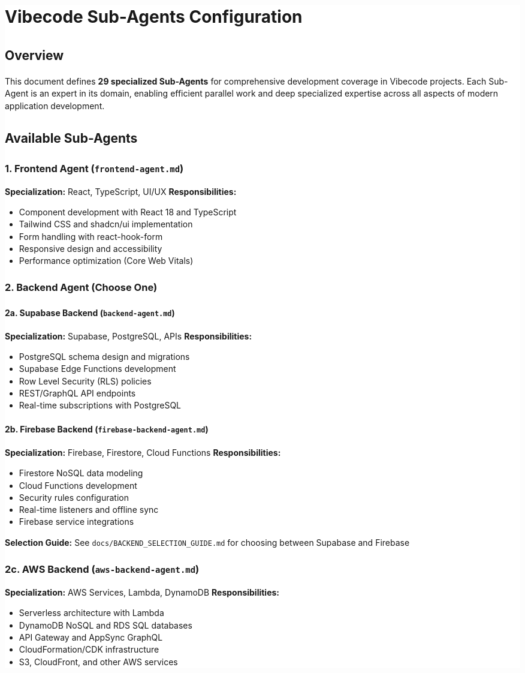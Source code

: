 # Vibecode Sub-Agents Configuration

## Overview
This document defines **29 specialized Sub-Agents** for comprehensive development coverage in Vibecode projects. Each Sub-Agent is an expert in its domain, enabling efficient parallel work and deep specialized expertise across all aspects of modern application development.

## Available Sub-Agents

### 1. Frontend Agent (`frontend-agent.md`)
**Specialization:** React, TypeScript, UI/UX
**Responsibilities:**
- Component development with React 18 and TypeScript
- Tailwind CSS and shadcn/ui implementation
- Form handling with react-hook-form
- Responsive design and accessibility
- Performance optimization (Core Web Vitals)

### 2. Backend Agent (Choose One)

#### 2a. Supabase Backend (`backend-agent.md`)
**Specialization:** Supabase, PostgreSQL, APIs
**Responsibilities:**
- PostgreSQL schema design and migrations
- Supabase Edge Functions development
- Row Level Security (RLS) policies
- REST/GraphQL API endpoints
- Real-time subscriptions with PostgreSQL

#### 2b. Firebase Backend (`firebase-backend-agent.md`)
**Specialization:** Firebase, Firestore, Cloud Functions
**Responsibilities:**
- Firestore NoSQL data modeling
- Cloud Functions development
- Security rules configuration
- Real-time listeners and offline sync
- Firebase service integrations

**Selection Guide:** See `docs/BACKEND_SELECTION_GUIDE.md` for choosing between Supabase and Firebase

### 2c. AWS Backend (`aws-backend-agent.md`)
**Specialization:** AWS Services, Lambda, DynamoDB
**Responsibilities:**
- Serverless architecture with Lambda
- DynamoDB NoSQL and RDS SQL databases
- API Gateway and AppSync GraphQL
- CloudFormation/CDK infrastructure
- S3, CloudFront, and other AWS services

